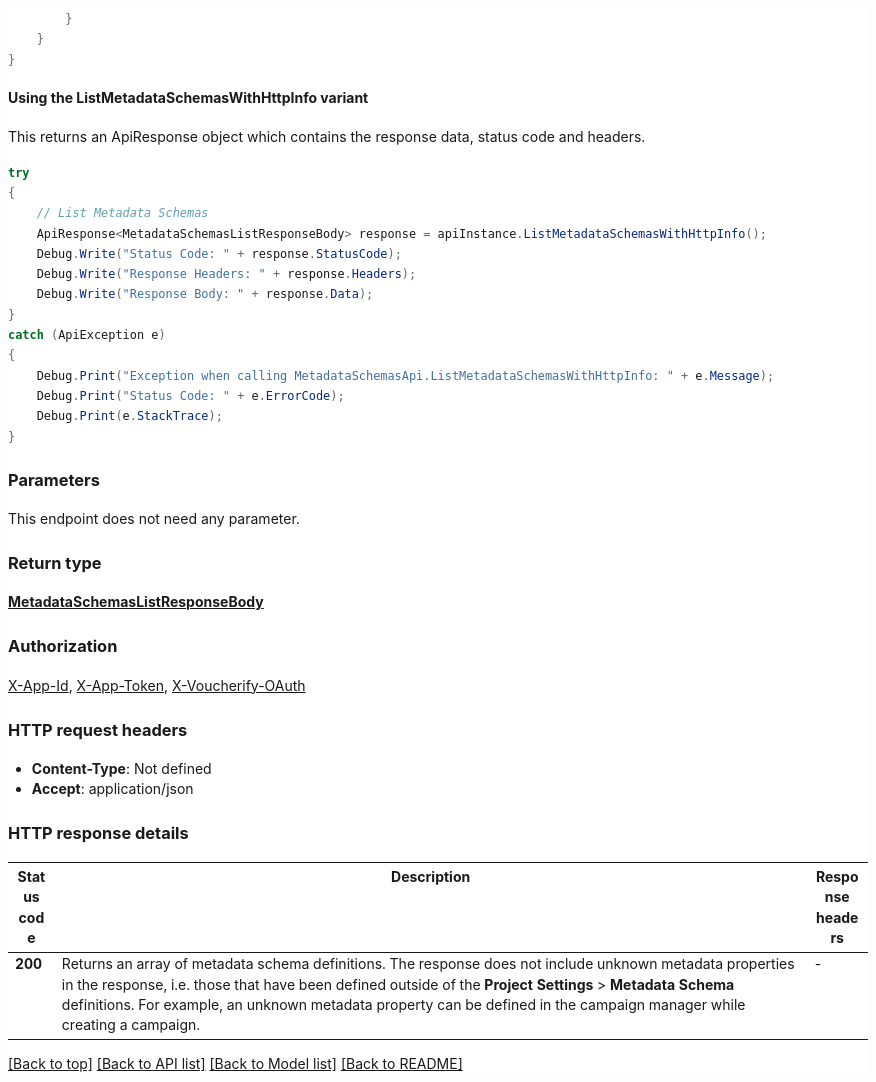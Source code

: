 ```csharp
        }
    }
}
```

#### Using the ListMetadataSchemasWithHttpInfo variant
This returns an ApiResponse object which contains the response data, status code and headers.

```csharp
try
{
    // List Metadata Schemas
    ApiResponse<MetadataSchemasListResponseBody> response = apiInstance.ListMetadataSchemasWithHttpInfo();
    Debug.Write("Status Code: " + response.StatusCode);
    Debug.Write("Response Headers: " + response.Headers);
    Debug.Write("Response Body: " + response.Data);
}
catch (ApiException e)
{
    Debug.Print("Exception when calling MetadataSchemasApi.ListMetadataSchemasWithHttpInfo: " + e.Message);
    Debug.Print("Status Code: " + e.ErrorCode);
    Debug.Print(e.StackTrace);
}
```

### Parameters
This endpoint does not need any parameter.
### Return type

[**MetadataSchemasListResponseBody**](MetadataSchemasListResponseBody.md)

### Authorization

[X-App-Id](../README.md#X-App-Id), [X-App-Token](../README.md#X-App-Token), [X-Voucherify-OAuth](../README.md#X-Voucherify-OAuth)

### HTTP request headers

 - **Content-Type**: Not defined
 - **Accept**: application/json


### HTTP response details
| Status code | Description | Response headers |
|-------------|-------------|------------------|
| **200** | Returns an array of metadata schema definitions. The response does not include unknown metadata properties in the response, i.e. those that have been defined outside of the **Project Settings** &gt; **Metadata Schema** definitions. For example, an unknown metadata property can be defined in the campaign manager while creating a campaign. |  -  |

[[Back to top]](#) [[Back to API list]](../README.md#documentation-for-api-endpoints) [[Back to Model list]](../README.md#documentation-for-models) [[Back to README]](../README.md)

